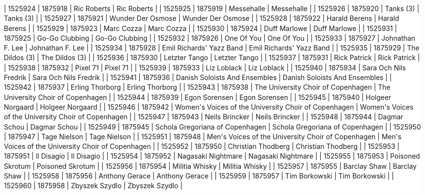 | 1525924 | 1875918 | Ric Roberts | Ric Roberts |
| 1525925 | 1875919 | Messehalle | Messehalle |
| 1525926 | 1875920 | Tanks (3) | Tanks (3) |
| 1525927 | 1875921 | Wunder Der Osmose | Wunder Der Osmose |
| 1525928 | 1875922 | Harald Berens | Harald Berens |
| 1525929 | 1875923 | Marc Cozza | Marc Cozza |
| 1525930 | 1875924 | Duff Marlowe | Duff Marlowe |
| 1525931 | 1875925 | Go-Go Clubbing | Go-Go Clubbing |
| 1525932 | 1875926 | One Of You | One Of You |
| 1525933 | 1875927 | Johnathan F. Lee | Johnathan F. Lee |
| 1525934 | 1875928 | Emil Richards' Yazz Band | Emil Richards' Yazz Band |
| 1525935 | 1875929 | The Dildos (3) | The Dildos (3) |
| 1525936 | 1875930 | Letzter Tango | Letzter Tango |
| 1525937 | 1875931 | Rick Patrick | Rick Patrick |
| 1525938 | 1875932 | Pixel 71 | Pixel 71 |
| 1525939 | 1875933 | Liz Loblack | Liz Loblack |
| 1525940 | 1875934 | Sara Och Nils Fredrik | Sara Och Nils Fredrik |
| 1525941 | 1875936 | Danish Soloists And Ensembles | Danish Soloists And Ensembles |
| 1525942 | 1875937 | Erling Thorborg | Erling Thorborg |
| 1525943 | 1875938 | The University Choir of Copenhagen | The University Choir of Copenhagen |
| 1525944 | 1875939 | Egon Sorensen | Egon Sorensen |
| 1525945 | 1875940 | Holgeer Norgaard | Holgeer Norgaard |
| 1525946 | 1875942 | Women's Voices of the University Choir of Copenhagen | Women's Voices of the University Choir of Copenhagen |
| 1525947 | 1875943 | Neils Brincker | Neils Brincker |
| 1525948 | 1875944 | Dagmar Schou | Dagmar Schou |
| 1525949 | 1875945 | Schola Gregoriana of Copenhagen | Schola Gregoriana of Copenhagen |
| 1525950 | 1875947 | Tage Nielson | Tage Nielson |
| 1525951 | 1875948 | Men's Voices of the University Choir of Copenhagen | Men's Voices of the University Choir of Copenhagen |
| 1525952 | 1875950 | Christian Thodberg | Christian Thodberg |
| 1525953 | 1875951 | Il Disagio | Il Disagio |
| 1525954 | 1875952 | Nagasaki Nightmare | Nagasaki Nightmare |
| 1525955 | 1875953 | Poisoned Skrotum | Poisoned Skrotum |
| 1525956 | 1875954 | Militia Whisky | Militia Whisky |
| 1525957 | 1875955 | Barclay Shaw | Barclay Shaw |
| 1525958 | 1875956 | Anthony Gerace | Anthony Gerace |
| 1525959 | 1875957 | Tim Borkowski | Tim Borkowski |
| 1525960 | 1875958 | Zbyszek Szydlo | Zbyszek Szydlo |